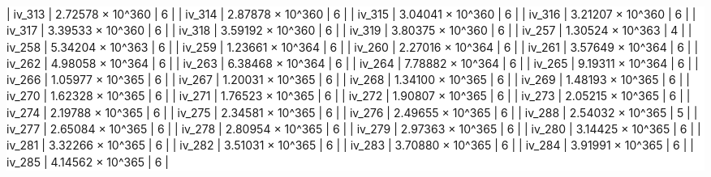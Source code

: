 | iv_313 | 2.72578 × 10^360 | 6 |
| iv_314 | 2.87878 × 10^360 | 6 |
| iv_315 | 3.04041 × 10^360 | 6 |
| iv_316 | 3.21207 × 10^360 | 6 |
| iv_317 | 3.39533 × 10^360 | 6 |
| iv_318 | 3.59192 × 10^360 | 6 |
| iv_319 | 3.80375 × 10^360 | 6 |
| iv_257 | 1.30524 × 10^363 | 4 |
| iv_258 | 5.34204 × 10^363 | 6 |
| iv_259 | 1.23661 × 10^364 | 6 |
| iv_260 | 2.27016 × 10^364 | 6 |
| iv_261 | 3.57649 × 10^364 | 6 |
| iv_262 | 4.98058 × 10^364 | 6 |
| iv_263 | 6.38468 × 10^364 | 6 |
| iv_264 | 7.78882 × 10^364 | 6 |
| iv_265 | 9.19311 × 10^364 | 6 |
| iv_266 | 1.05977 × 10^365 | 6 |
| iv_267 | 1.20031 × 10^365 | 6 |
| iv_268 | 1.34100 × 10^365 | 6 |
| iv_269 | 1.48193 × 10^365 | 6 |
| iv_270 | 1.62328 × 10^365 | 6 |
| iv_271 | 1.76523 × 10^365 | 6 |
| iv_272 | 1.90807 × 10^365 | 6 |
| iv_273 | 2.05215 × 10^365 | 6 |
| iv_274 | 2.19788 × 10^365 | 6 |
| iv_275 | 2.34581 × 10^365 | 6 |
| iv_276 | 2.49655 × 10^365 | 6 |
| iv_288 | 2.54032 × 10^365 | 5 |
| iv_277 | 2.65084 × 10^365 | 6 |
| iv_278 | 2.80954 × 10^365 | 6 |
| iv_279 | 2.97363 × 10^365 | 6 |
| iv_280 | 3.14425 × 10^365 | 6 |
| iv_281 | 3.32266 × 10^365 | 6 |
| iv_282 | 3.51031 × 10^365 | 6 |
| iv_283 | 3.70880 × 10^365 | 6 |
| iv_284 | 3.91991 × 10^365 | 6 |
| iv_285 | 4.14562 × 10^365 | 6 |